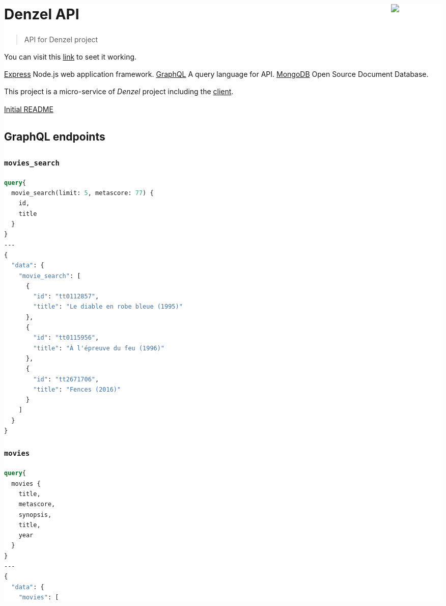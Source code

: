  <img src="http://iconshow.me/media/images/Mixed/small-n-flat-icon/png/512/movie.png" align="right" width="100">

# Denzel API
> API for Denzel project

You can visit this [link](https://denzel-api.herokuapp.com/movies) to seet it working.

[Express](https://expressjs.com/) Node.js web application framework.
[GraphQL](https://graphql.org/) A query language for API.
[MongoDB](https://www.mongodb.com/) Open Source Document Database.

This project is a micro-service of _Denzel_ project including the [client](https://github.com/quelhasu/denzel-movie-client).  

[Initial README](init-README.md)

## GraphQL endpoints

### `movies_search`

```GRAPHQL
query{
  movie_search(limit: 5, metascore: 77) {
    id,
    title
  }
}
---
{
  "data": {
    "movie_search": [
      {
        "id": "tt0112857",
        "title": "Le diable en robe bleue (1995)"
      },
      {
        "id": "tt0115956",
        "title": "À l'épreuve du feu (1996)"
      },
      {
        "id": "tt2671706",
        "title": "Fences (2016)"
      }
    ]
  }
}
```

### `movies`
```GRAPHQL
query{
  movies {
    title,
    metascore,
    synopsis,
    title,
    year
  }
}
---
{
  "data": {
    "movies": [
```